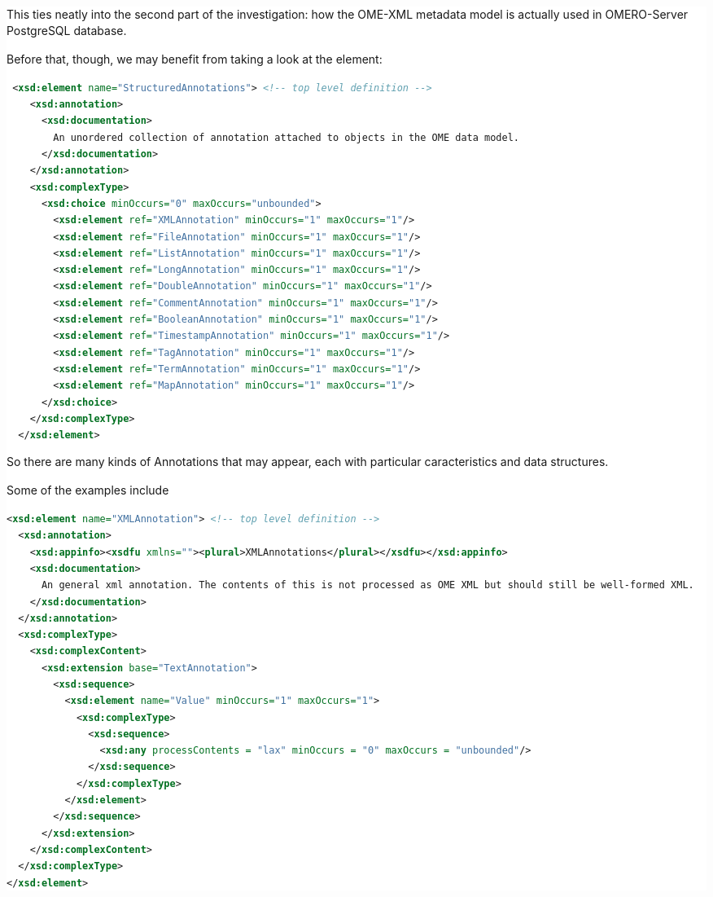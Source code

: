 This ties neatly into the second part of the investigation: how the OME-XML metadata model is actually used in OMERO-Server PostgreSQL database. 

Before that, though, we may benefit from taking a look at the <StructuredAnnotations> element:


```xsd
 <xsd:element name="StructuredAnnotations"> <!-- top level definition -->
    <xsd:annotation>
      <xsd:documentation>
        An unordered collection of annotation attached to objects in the OME data model.
      </xsd:documentation>
    </xsd:annotation>
    <xsd:complexType>
      <xsd:choice minOccurs="0" maxOccurs="unbounded">
        <xsd:element ref="XMLAnnotation" minOccurs="1" maxOccurs="1"/>
        <xsd:element ref="FileAnnotation" minOccurs="1" maxOccurs="1"/>
        <xsd:element ref="ListAnnotation" minOccurs="1" maxOccurs="1"/>
        <xsd:element ref="LongAnnotation" minOccurs="1" maxOccurs="1"/>
        <xsd:element ref="DoubleAnnotation" minOccurs="1" maxOccurs="1"/>
        <xsd:element ref="CommentAnnotation" minOccurs="1" maxOccurs="1"/>
        <xsd:element ref="BooleanAnnotation" minOccurs="1" maxOccurs="1"/>
        <xsd:element ref="TimestampAnnotation" minOccurs="1" maxOccurs="1"/>
        <xsd:element ref="TagAnnotation" minOccurs="1" maxOccurs="1"/>
        <xsd:element ref="TermAnnotation" minOccurs="1" maxOccurs="1"/>
        <xsd:element ref="MapAnnotation" minOccurs="1" maxOccurs="1"/>
      </xsd:choice>
    </xsd:complexType>
  </xsd:element>


  ```

  So there are many kinds of Annotations that may appear, each with particular caracteristics and data structures. 

  Some of the examples include 

  ```xsd
  <xsd:element name="XMLAnnotation"> <!-- top level definition -->
    <xsd:annotation>
      <xsd:appinfo><xsdfu xmlns=""><plural>XMLAnnotations</plural></xsdfu></xsd:appinfo>
      <xsd:documentation>
        An general xml annotation. The contents of this is not processed as OME XML but should still be well-formed XML.
      </xsd:documentation>
    </xsd:annotation>
    <xsd:complexType>
      <xsd:complexContent>
        <xsd:extension base="TextAnnotation">
          <xsd:sequence>
            <xsd:element name="Value" minOccurs="1" maxOccurs="1">
              <xsd:complexType>
                <xsd:sequence>
                  <xsd:any processContents = "lax" minOccurs = "0" maxOccurs = "unbounded"/>
                </xsd:sequence>
              </xsd:complexType>
            </xsd:element>
          </xsd:sequence>
        </xsd:extension>
      </xsd:complexContent>
    </xsd:complexType>
  </xsd:element>
```
